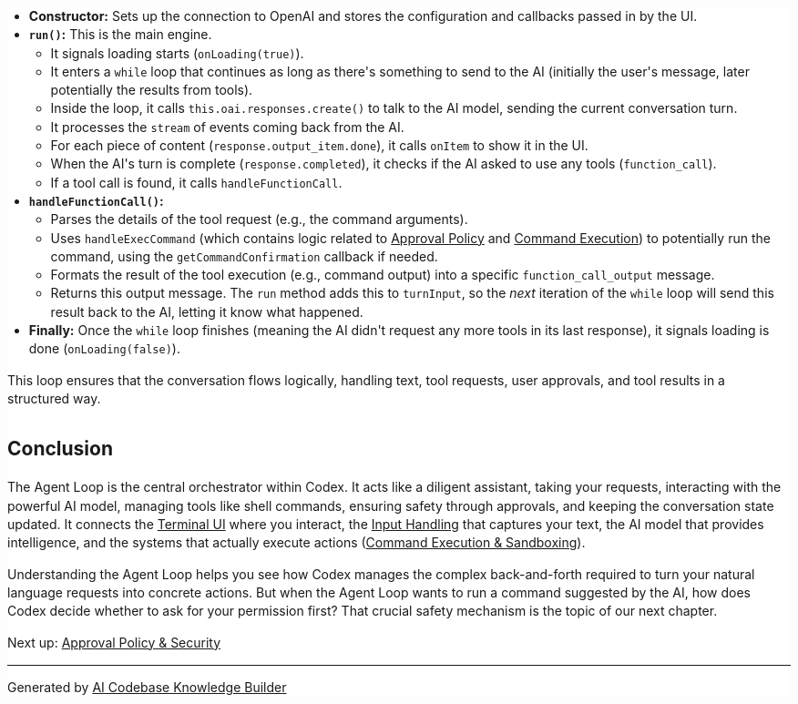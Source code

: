 *   **Constructor:** Sets up the connection to OpenAI and stores the configuration and callbacks passed in by the UI.
*   **`run()`:** This is the main engine.
    *   It signals loading starts (`onLoading(true)`).
    *   It enters a `while` loop that continues as long as there's something to send to the AI (initially the user's message, later potentially the results from tools).
    *   Inside the loop, it calls `this.oai.responses.create()` to talk to the AI model, sending the current conversation turn.
    *   It processes the `stream` of events coming back from the AI.
    *   For each piece of content (`response.output_item.done`), it calls `onItem` to show it in the UI.
    *   When the AI's turn is complete (`response.completed`), it checks if the AI asked to use any tools (`function_call`).
    *   If a tool call is found, it calls `handleFunctionCall`.
*   **`handleFunctionCall()`:**
    *   Parses the details of the tool request (e.g., the command arguments).
    *   Uses `handleExecCommand` (which contains logic related to [Approval Policy](04_approval_policy___security.md) and [Command Execution](06_command_execution___sandboxing.md)) to potentially run the command, using the `getCommandConfirmation` callback if needed.
    *   Formats the result of the tool execution (e.g., command output) into a specific `function_call_output` message.
    *   Returns this output message. The `run` method adds this to `turnInput`, so the *next* iteration of the `while` loop will send this result back to the AI, letting it know what happened.
*   **Finally:** Once the `while` loop finishes (meaning the AI didn't request any more tools in its last response), it signals loading is done (`onLoading(false)`).

This loop ensures that the conversation flows logically, handling text, tool requests, user approvals, and tool results in a structured way.

## Conclusion

The Agent Loop is the central orchestrator within Codex. It acts like a diligent assistant, taking your requests, interacting with the powerful AI model, managing tools like shell commands, ensuring safety through approvals, and keeping the conversation state updated. It connects the [Terminal UI](01_terminal_ui__ink_components_.md) where you interact, the [Input Handling](02_input_handling__textbuffer_editor_.md) that captures your text, the AI model that provides intelligence, and the systems that actually execute actions ([Command Execution & Sandboxing](06_command_execution___sandboxing.md)).

Understanding the Agent Loop helps you see how Codex manages the complex back-and-forth required to turn your natural language requests into concrete actions. But when the Agent Loop wants to run a command suggested by the AI, how does Codex decide whether to ask for your permission first? That crucial safety mechanism is the topic of our next chapter.

Next up: [Approval Policy & Security](04_approval_policy___security.md)

---

Generated by [AI Codebase Knowledge Builder](https://github.com/The-Pocket/Tutorial-Codebase-Knowledge)
